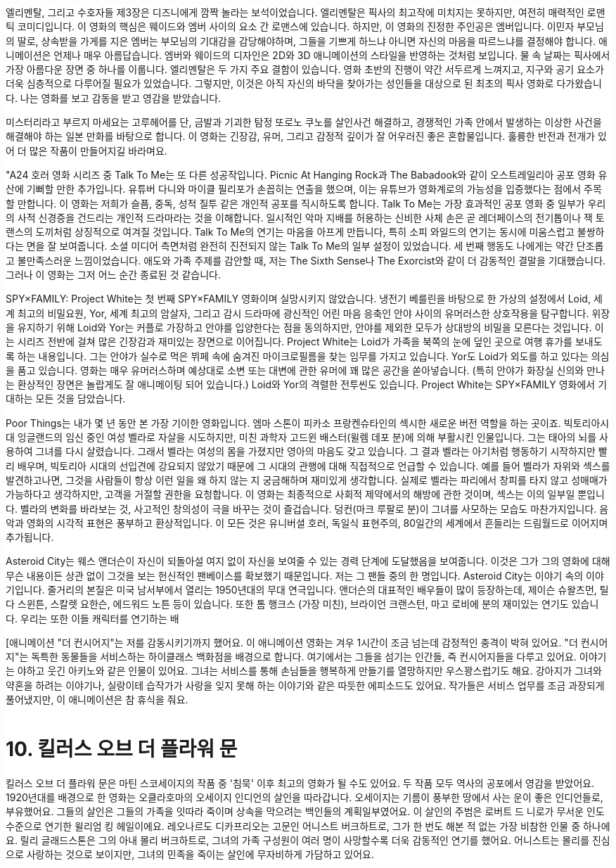 엘리멘탈, 그리고 수호자들 제3장은 디즈니에게 깜짝 놀라는 보석이었습니다. 엘리멘탈은 픽사의 최고작에 미치지는 못하지만, 여전히 매력적인 로맨틱 코미디입니다. 이 영화의 핵심은 웨이드와 엠버 사이의 요소 간 로맨스에 있습니다. 하지만, 이 영화의 진정한 주인공은 엠버입니다. 이민자 부모님의 딸로, 상속받을 가게를 지은 엠버는 부모님의 기대감을 감당해야하며, 그들을 기쁘게 하느냐 아니면 자신의 마음을 따르느냐를 결정해야 합니다. 애니메이션은 언제나 매우 아름답습니다. 엠버와 웨이드의 디자인은 2D와 3D 애니메이션의 스타일을 반영하는 것처럼 보입니다. 물 속 날짜는 픽사에서 가장 아름다운 장면 중 하나를 이룹니다. 엘리멘탈은 두 가지 주요 결함이 있습니다. 영화 초반의 진행이 약간 서두르게 느껴지고, 지구와 공기 요소가 더욱 심층적으로 다루어질 필요가 있었습니다. 그렇지만, 이것은 아직 자신의 바닥을 찾아가는 성인들을 대상으로 된 최초의 픽사 영화로 다가왔습니다. 나는 영화를 보고 감동을 받고 영감을 받았습니다.

미스터리라고 부르지 마세요는 고루헤어를 단, 금발과 기괴한 탐정 또로노 쿠노를 살인사건 해결하고, 경쟁적인 가족 안에서 발생하는 이상한 사건을 해결해야 하는 일본 만화를 바탕으로 합니다. 이 영화는 긴장감, 유머, 그리고 감정적 깊이가 잘 어우러진 좋은 혼합물입니다. 훌륭한 반전과 전개가 있어 더 많은 작품이 만들어지길 바라며요.



"A24 호러 영화 시리즈 중 Talk To Me는 또 다른 성공작입니다. Picnic At Hanging Rock과 The Babadook와 같이 오스트레일리아 공포 영화 유산에 기뻐할 만한 추가입니다. 유튜버 다니와 마이클 필리포가 손꼽히는 연출을 했으며, 이는 유튜브가 영화계로의 가능성을 입증했다는 점에서 주목할 만합니다. 이 영화는 저희가 슬픔, 중독, 성적 질투 같은 개인적 공포를 직시하도록 합니다. Talk To Me는 가장 효과적인 공포 영화 중 일부가 우리의 사적 신경증을 건드리는 개인적 드라마라는 것을 이해합니다. 일시적인 악마 지배를 허용하는 신비한 사체 손은 곧 레더페이스의 전기톱이나 잭 토랜스의 도끼처럼 상징적으로 여겨질 것입니다. Talk To Me의 연기는 마음을 아프게 만듭니다, 특히 소피 와일드의 연기는 동시에 미움스럽고 불쌍하다는 면을 잘 보여줍니다. 소셜 미디어 측면처럼 완전히 진전되지 않는 Talk To Me의 일부 설정이 있었습니다. 세 번째 행동도 나에게는 약간 단조롭고 불만족스러운 느낌이었습니다. 애도와 가족 주제를 감안할 때, 저는 The Sixth Sense나 The Exorcist와 같이 더 감동적인 결말을 기대했습니다. 그러나 이 영화는 그저 어느 순간 종료된 것 같습니다.

SPY×FAMILY: Project White는 첫 번째 SPY×FAMILY 영화이며 실망시키지 않았습니다. 냉전기 베를린을 바탕으로 한 가상의 설정에서 Loid, 세계 최고의 비밀요원, Yor, 세계 최고의 암살자, 그리고 감시 드라마에 광신적인 어린 마음 응축인 안야 사이의 유머러스한 상호작용을 탐구합니다. 위장을 유지하기 위해 Loid와 Yor는 커플로 가장하고 안야를 입양한다는 점을 동의하지만, 안야를 제외한 모두가 상대방의 비밀을 모른다는 것입니다. 이는 시리즈 전반에 걸쳐 많은 긴장감과 재미있는 장면으로 이어집니다. Project White는 Loid가 가족을 북쪽의 눈에 덮인 곳으로 여행 휴가를 보내도록 하는 내용입니다. 그는 안야가 실수로 먹은 뷔페 속에 숨겨진 마이크로필름을 찾는 임무를 가지고 있습니다. Yor도 Loid가 외도를 하고 있다는 의심을 품고 있습니다. 영화는 매우 유머러스하며 예상대로 소변 또는 대변에 관한 유머에 꽤 많은 공간을 쏟아넣습니다. (특히 안야가 화장실 신의와 만나는 환상적인 장면은 놀랍게도 잘 애니메이팅 되어 있습니다.) Loid와 Yor의 격렬한 전투씬도 있습니다. Project White는 SPY×FAMILY 영화에서 기대하는 모든 것을 담았습니다.

Poor Things는 내가 몇 년 동안 본 가장 기이한 영화입니다. 엠마 스톤이 피카소 프랑켄슈타인의 섹시한 새로운 버전 역할을 하는 곳이죠. 빅토리아시대 잉글랜드의 임신 중인 여성 벨라로 자살을 시도하지만, 미친 과학자 고드윈 배스터(윌렘 데포 분)에 의해 부활시킨 인물입니다. 그는 태아의 뇌를 사용하여 그녀를 다시 살렸습니다. 그래서 벨라는 여성의 몸을 가졌지만 영아의 마음도 갖고 있습니다. 그 결과 벨라는 아기처럼 행동하기 시작하지만 빨리 배우며, 빅토리아 시대의 선입견에 강요되지 않았기 때문에 그 시대의 관행에 대해 직접적으로 언급할 수 있습니다. 예를 들어 벨라가 자위와 섹스를 발견하고나면, 그것을 사람들이 항상 이런 일을 왜 하지 않는 지 궁금해하며 재미있게 생각합니다. 실제로 벨라는 파리에서 창피를 타지 않고 성매매가 가능하다고 생각하지만, 고객을 거절할 권한을 요청합니다. 이 영화는 최종적으로 사회적 제약에서의 해방에 관한 것이며, 섹스는 이의 일부일 뿐입니다. 벨라의 변화를 바라보는 것, 사고적인 창의성이 극을 바꾸는 것이 즐겁습니다. 덩컨(마크 루팔로 분)이 그녀를 사모하는 모습도 마찬가지입니다. 음악과 영화의 시각적 표현은 풍부하고 환상적입니다. 이 모든 것은 유니버셜 호러, 독일식 표현주의, 80일간의 세계에서 흔들리는 드림월드로 이어지며 추가됩니다.

Asteroid City는 웨스 앤더슨이 자신이 되돌아설 여지 없이 자신을 보여줄 수 있는 경력 단계에 도달했음을 보여줍니다. 이것은 그가 그의 영화에 대해 무슨 내용이든 상관 없이 그것을 보는 헌신적인 팬베이스를 확보했기 때문입니다. 저는 그 팬들 중의 한 명입니다. Asteroid City는 이야기 속의 이야기입니다. 줄거리의 본질은 미국 남서부에서 열리는 1950년대의 무대 연극입니다. 앤더슨의 대표적인 배우들이 많이 등장하는데, 제이슨 슈왈츠먼, 틸다 스윈튼, 스칼렛 요한슨, 에드워드 노튼 등이 있습니다. 또한 톰 행크스 (가장 미친), 브라이언 크랜스턴, 마고 로비에 분의 재미있는 연기도 있습니다. 우리는 또한 이들 캐릭터를 연기하는 배



[애니메이션 "더 컨시어지"는 저를 감동시키기까지 했어요. 이 애니메이션 영화는 겨우 1시간이 조금 넘는데 감정적인 충격이 박혀 있어요. "더 컨시어지"는 독특한 동물들을 서비스하는 하이클래스 백화점을 배경으로 합니다. 여기에서는 그들을 섬기는 인간들, 즉 컨시어지들을 다루고 있어요. 이야기는 야하고 웃긴 아키노와 같은 인물이 있어요. 그녀는 서비스를 통해 손님들을 행복하게 만들기를 열망하지만 우스꽝스럽기도 해요. 강아지가 그녀와 약혼을 하려는 이야기나, 실랑이테 습작가가 사랑을 잊지 못해 하는 이야기와 같은 따듯한 에피소드도 있어요. 작가들은 서비스 업무를 조금 과장되게 풀어냈지만, 이 애니메이션은 참 휴식을 줘요.

# 10. 킬러스 오브 더 플라워 문

킬러스 오브 더 플라워 문은 마틴 스코세이지의 작품 중 '침묵' 이후 최고의 영화가 될 수도 있어요. 두 작품 모두 역사의 공포에서 영감을 받았어요. 1920년대를 배경으로 한 영화는 오클라호마의 오세이지 인디언의 살인을 따라갑니다. 오세이지는 기름이 풍부한 땅에서 사는 운이 좋은 인디언들로, 부유했어요. 그들의 살인은 그들의 가족을 잇따라 죽이며 상속을 막으려는 백인들의 계획일부였어요. 이 살인의 주범은 로버트 드 니로가 무서운 인도수준으로 연기한 윌리엄 킹 헤일이에요. 레오나르도 디카프리오는 고문인 어니스트 버크하트로, 그가 한 번도 해본 적 없는 가장 비참한 인물 중 하나에요. 릴리 글래드스톤은 그의 아내 몰리 버크하트로, 그녀의 가족 구성원이 여러 명이 사망할수록 더욱 감동적인 연기를 했어요. 어니스트는 몰리를 진심으로 사랑하는 것으로 보이지만, 그녀의 민족을 죽이는 살인에 무자비하게 가담하고 있어요.
